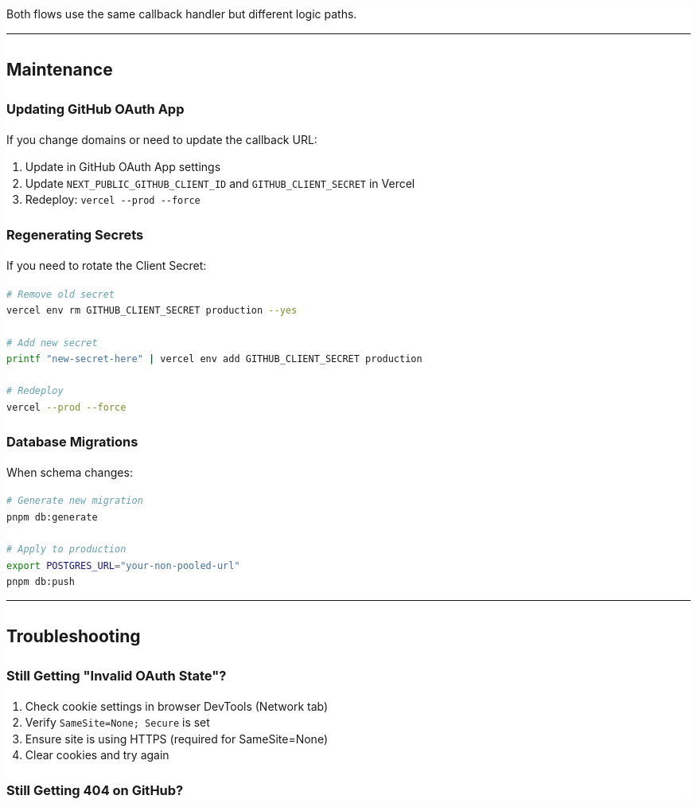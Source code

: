 Both flows use the same callback handler but different logic paths.

---

## Maintenance

### Updating GitHub OAuth App

If you change domains or need to update the callback URL:

1. Update in GitHub OAuth App settings
2. Update `NEXT_PUBLIC_GITHUB_CLIENT_ID` and `GITHUB_CLIENT_SECRET` in Vercel
3. Redeploy: `vercel --prod --force`

### Regenerating Secrets

If you need to rotate the Client Secret:

```bash
# Remove old secret
vercel env rm GITHUB_CLIENT_SECRET production --yes

# Add new secret
printf "new-secret-here" | vercel env add GITHUB_CLIENT_SECRET production

# Redeploy
vercel --prod --force
```

### Database Migrations

When schema changes:

```bash
# Generate new migration
pnpm db:generate

# Apply to production
export POSTGRES_URL="your-non-pooled-url"
pnpm db:push
```

---

## Troubleshooting

### Still Getting "Invalid OAuth State"?

1. Check cookie settings in browser DevTools (Network tab)
2. Verify `SameSite=None; Secure` is set
3. Ensure site is using HTTPS (required for SameSite=None)
4. Clear cookies and try again

### Still Getting 404 on GitHub?
